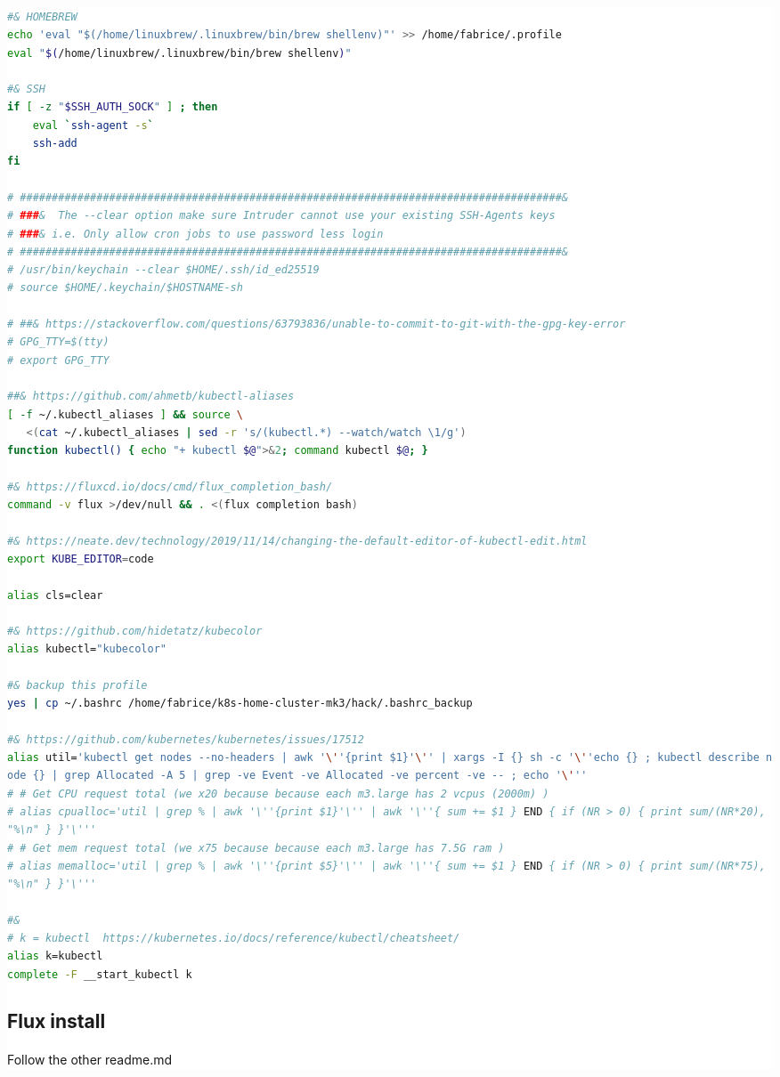 ```sh
#& HOMEBREW
echo 'eval "$(/home/linuxbrew/.linuxbrew/bin/brew shellenv)"' >> /home/fabrice/.profile
eval "$(/home/linuxbrew/.linuxbrew/bin/brew shellenv)"

#& SSH
if [ -z "$SSH_AUTH_SOCK" ] ; then 
    eval `ssh-agent -s` 
    ssh-add 
fi

# #####################################################################################&
# ###&  The --clear option make sure Intruder cannot use your existing SSH-Agents keys 
# ###& i.e. Only allow cron jobs to use password less login 
# #####################################################################################&
# /usr/bin/keychain --clear $HOME/.ssh/id_ed25519
# source $HOME/.keychain/$HOSTNAME-sh

# ##& https://stackoverflow.com/questions/63793836/unable-to-commit-to-git-with-the-gpg-key-error
# GPG_TTY=$(tty)
# export GPG_TTY

##& https://github.com/ahmetb/kubectl-aliases
[ -f ~/.kubectl_aliases ] && source \
   <(cat ~/.kubectl_aliases | sed -r 's/(kubectl.*) --watch/watch \1/g')
function kubectl() { echo "+ kubectl $@">&2; command kubectl $@; }   

#& https://fluxcd.io/docs/cmd/flux_completion_bash/
command -v flux >/dev/null && . <(flux completion bash)

#& https://neate.dev/technology/2019/11/14/changing-the-default-editor-of-kubectl-edit.html
export KUBE_EDITOR=code

alias cls=clear

#& https://github.com/hidetatz/kubecolor
alias kubectl="kubecolor"

#& backup this profile
yes | cp ~/.bashrc /home/fabrice/k8s-home-cluster-mk3/hack/.bashrc_backup

#& https://github.com/kubernetes/kubernetes/issues/17512
alias util='kubectl get nodes --no-headers | awk '\''{print $1}'\'' | xargs -I {} sh -c '\''echo {} ; kubectl describe node {} | grep Allocated -A 5 | grep -ve Event -ve Allocated -ve percent -ve -- ; echo '\'''
# # Get CPU request total (we x20 because because each m3.large has 2 vcpus (2000m) )
# alias cpualloc='util | grep % | awk '\''{print $1}'\'' | awk '\''{ sum += $1 } END { if (NR > 0) { print sum/(NR*20), "%\n" } }'\'''
# # Get mem request total (we x75 because because each m3.large has 7.5G ram )
# alias memalloc='util | grep % | awk '\''{print $5}'\'' | awk '\''{ sum += $1 } END { if (NR > 0) { print sum/(NR*75), "%\n" } }'\'''

#&
# k = kubectl  https://kubernetes.io/docs/reference/kubectl/cheatsheet/
alias k=kubectl
complete -F __start_kubectl k
```

## Flux install

Follow the other readme.md

